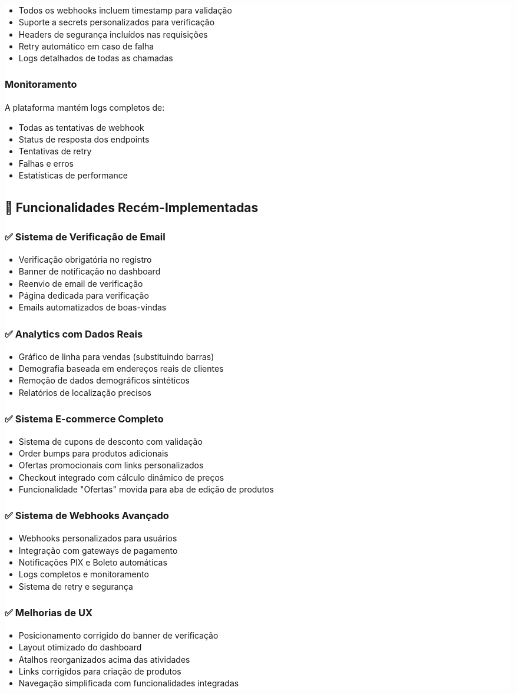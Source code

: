 - Todos os webhooks incluem timestamp para validação
- Suporte a secrets personalizados para verificação
- Headers de segurança incluídos nas requisições
- Retry automático em caso de falha
- Logs detalhados de todas as chamadas

### Monitoramento

A plataforma mantém logs completos de:
- Todas as tentativas de webhook
- Status de resposta dos endpoints
- Tentativas de retry
- Falhas e erros
- Estatísticas de performance

## 🎯 Funcionalidades Recém-Implementadas

### ✅ Sistema de Verificação de Email
- Verificação obrigatória no registro
- Banner de notificação no dashboard
- Reenvio de email de verificação
- Página dedicada para verificação
- Emails automatizados de boas-vindas

### ✅ Analytics com Dados Reais
- Gráfico de linha para vendas (substituindo barras)
- Demografia baseada em endereços reais de clientes
- Remoção de dados demográficos sintéticos
- Relatórios de localização precisos

### ✅ Sistema E-commerce Completo
- Sistema de cupons de desconto com validação
- Order bumps para produtos adicionais
- Ofertas promocionais com links personalizados
- Checkout integrado com cálculo dinâmico de preços
- Funcionalidade "Ofertas" movida para aba de edição de produtos

### ✅ Sistema de Webhooks Avançado
- Webhooks personalizados para usuários
- Integração com gateways de pagamento
- Notificações PIX e Boleto automáticas
- Logs completos e monitoramento
- Sistema de retry e segurança

### ✅ Melhorias de UX
- Posicionamento corrigido do banner de verificação
- Layout otimizado do dashboard
- Atalhos reorganizados acima das atividades
- Links corrigidos para criação de produtos
- Navegação simplificada com funcionalidades integradas
